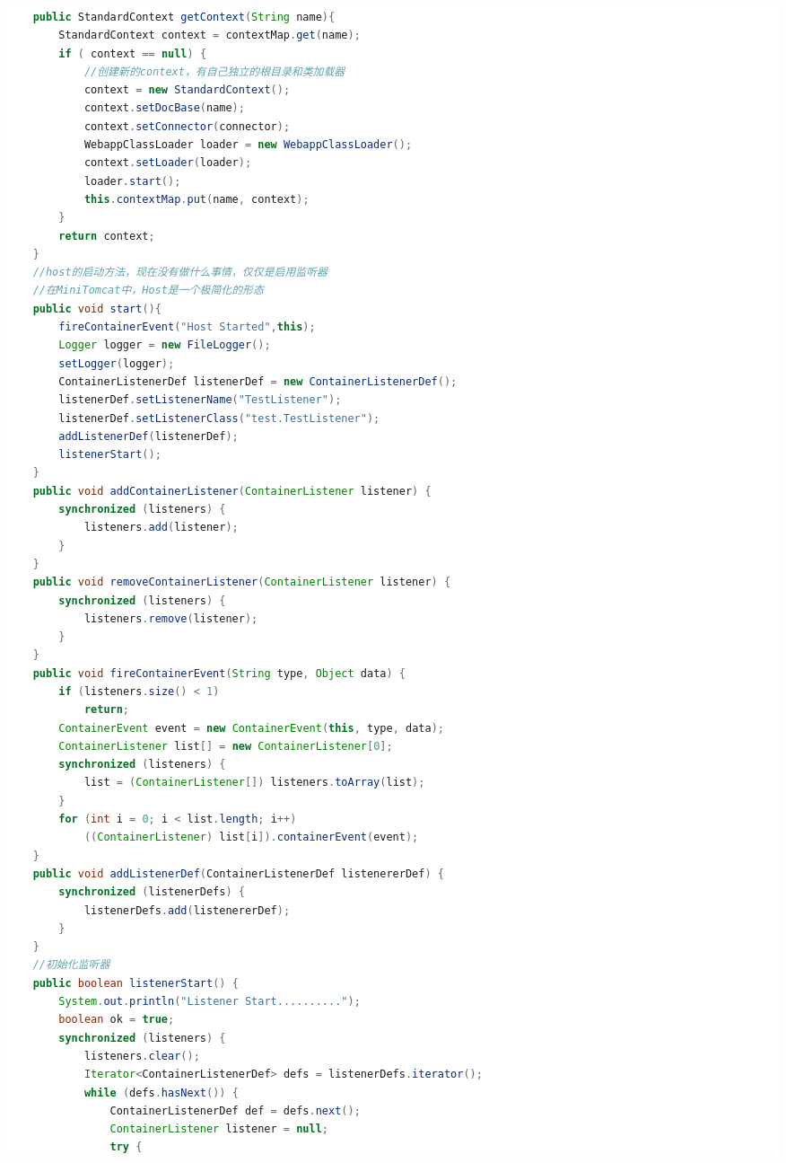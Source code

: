 ```java
    public StandardContext getContext(String name){
        StandardContext context = contextMap.get(name);
        if ( context == null) {
            //创建新的context，有自己独立的根目录和类加载器
            context = new StandardContext();
            context.setDocBase(name);
            context.setConnector(connector);
            WebappClassLoader loader = new WebappClassLoader();
            context.setLoader(loader);
            loader.start();
            this.contextMap.put(name, context);
        }
        return context;
    }
    //host的启动方法，现在没有做什么事情，仅仅是启用监听器
    //在MiniTomcat中，Host是一个极简化的形态
    public void start(){
        fireContainerEvent("Host Started",this);
        Logger logger = new FileLogger();
        setLogger(logger);
        ContainerListenerDef listenerDef = new ContainerListenerDef();
        listenerDef.setListenerName("TestListener");
        listenerDef.setListenerClass("test.TestListener");
        addListenerDef(listenerDef);
        listenerStart();
    }
    public void addContainerListener(ContainerListener listener) {
        synchronized (listeners) {
            listeners.add(listener);
        }
    }
    public void removeContainerListener(ContainerListener listener) {
        synchronized (listeners) {
            listeners.remove(listener);
        }
    }
    public void fireContainerEvent(String type, Object data) {
        if (listeners.size() < 1)
            return;
        ContainerEvent event = new ContainerEvent(this, type, data);
        ContainerListener list[] = new ContainerListener[0];
        synchronized (listeners) {
            list = (ContainerListener[]) listeners.toArray(list);
        }
        for (int i = 0; i < list.length; i++)
            ((ContainerListener) list[i]).containerEvent(event);
    }
    public void addListenerDef(ContainerListenerDef listenererDef) {
        synchronized (listenerDefs) {
            listenerDefs.add(listenererDef);
        }
    }
    //初始化监听器
    public boolean listenerStart() {
        System.out.println("Listener Start..........");
        boolean ok = true;
        synchronized (listeners) {
            listeners.clear();
            Iterator<ContainerListenerDef> defs = listenerDefs.iterator();
            while (defs.hasNext()) {
                ContainerListenerDef def = defs.next();
                ContainerListener listener = null;
                try {
```